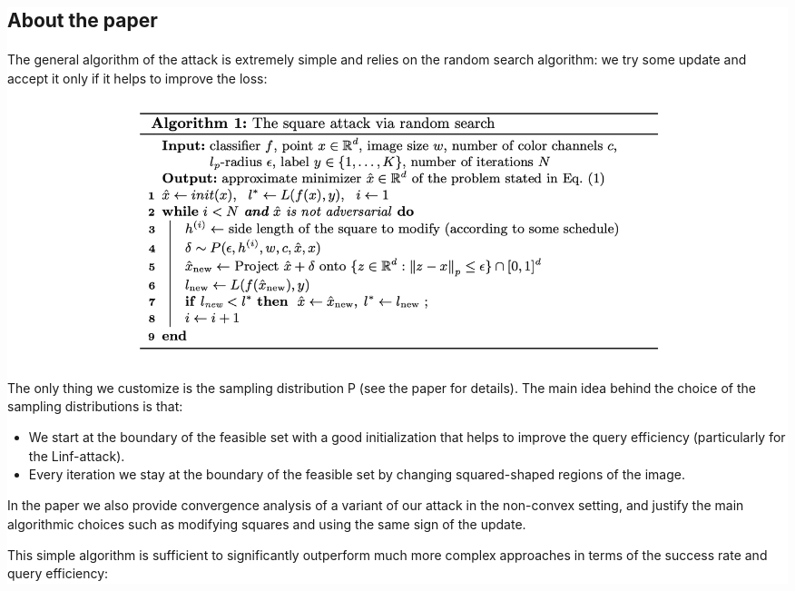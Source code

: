 


## About the paper
The general algorithm of the attack is extremely simple and relies on the random search algorithm: we try some update and
accept it only if it helps to improve the loss:
<p align="center"><img src="images/algorithm_rs.png" width="600"></p>

The only thing we customize is the sampling distribution P (see the paper for details). The main idea behind the choice
of the sampling distributions is that:
- We start at the boundary of the feasible set with a good initialization that helps to improve the query efficiency (particularly for the Linf-attack).
- Every iteration we stay at the boundary of the feasible set by changing squared-shaped regions of the image.

In the paper we also provide convergence analysis of a variant of our attack in the non-convex setting, and justify 
the main algorithmic choices such as modifying squares and using the same sign of the update.

This simple algorithm is sufficient to significantly outperform much more complex approaches in terms of the success rate
and query efficiency: